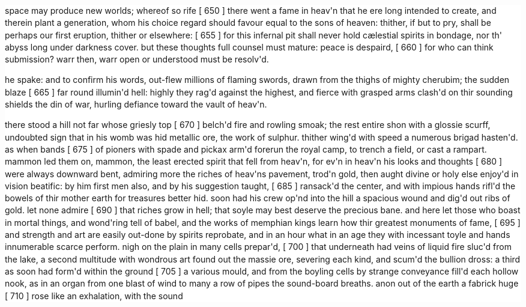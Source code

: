 space may produce new worlds; whereof so rife [ 650 ]
there went a fame in heav'n that he ere long
intended to create, and therein plant
a generation, whom his choice regard
should favour equal to the sons of heaven:
thither, if but to pry, shall be perhaps
our first eruption, thither or elsewhere: [ 655 ]
for this infernal pit shall never hold
cælestial spirits in bondage, nor th' abyss
long under darkness cover. but these thoughts
full counsel must mature: peace is despaird, [ 660 ]
for who can think submission? warr then, warr
open or understood must be resolv'd.

he spake: and to confirm his words, out-flew
millions of flaming swords, drawn from the thighs
of mighty cherubim; the sudden blaze [ 665 ]
far round illumin'd hell: highly they rag'd
against the highest, and fierce with grasped arms
clash'd on thir sounding shields the din of war,
hurling defiance toward the vault of heav'n.

there stood a hill not far whose griesly top [ 670 ]
belch'd fire and rowling smoak; the rest entire
shon with a glossie scurff, undoubted sign
that in his womb was hid metallic ore,
the work of sulphur. thither wing'd with speed
a numerous brigad hasten'd. as when bands [ 675 ]
of pioners with spade and pickax arm'd
forerun the royal camp, to trench a field,
or cast a rampart. mammon led them on,
mammon, the least erected spirit that fell
from heav'n, for ev'n in heav'n his looks and thoughts [ 680 ]
were always downward bent, admiring more
the riches of heav'ns pavement, trod'n gold,
then aught divine or holy else enjoy'd
in vision beatific: by him first
men also, and by his suggestion taught, [ 685 ]
ransack'd the center, and with impious hands
rifl'd the bowels of thir mother earth
for treasures better hid. soon had his crew
op'nd into the hill a spacious wound
and dig'd out ribs of gold. let none admire [ 690 ]
that riches grow in hell; that soyle may best
deserve the precious bane. and here let those
who boast in mortal things, and wond'ring tell
of babel, and the works of memphian kings
learn how thir greatest monuments of fame, [ 695 ]
and strength and art are easily out-done
by spirits reprobate, and in an hour
what in an age they with incessant toyle
and hands innumerable scarce perform.
nigh on the plain in many cells prepar'd, [ 700 ]
that underneath had veins of liquid fire
sluc'd from the lake, a second multitude
with wondrous art found out the massie ore,
severing each kind, and scum'd the bullion dross:
a third as soon had form'd within the ground [ 705 ]
a various mould, and from the boyling cells
by strange conveyance fill'd each hollow nook,
as in an organ from one blast of wind
to many a row of pipes the sound-board breaths.
anon out of the earth a fabrick huge [ 710 ]
rose like an exhalation, with the sound